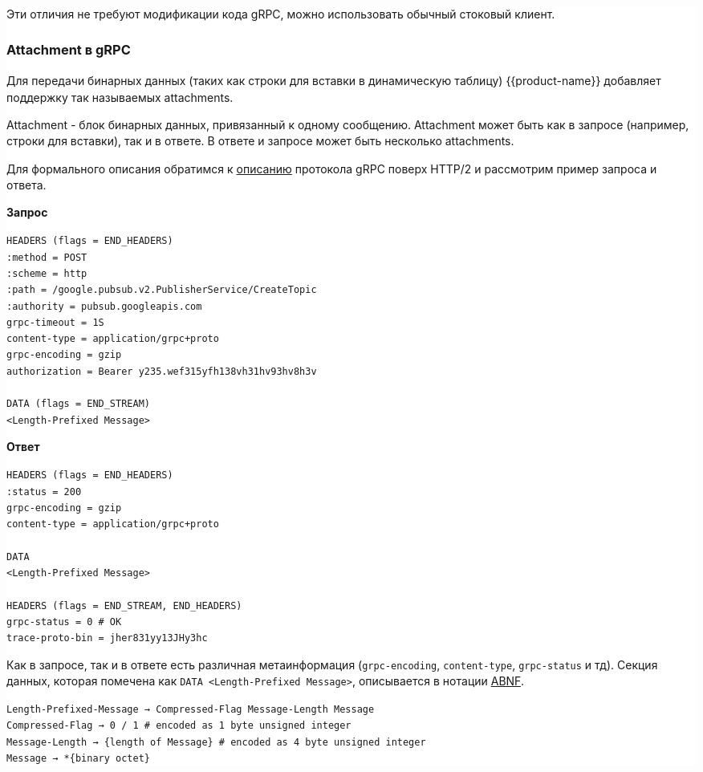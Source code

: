 Эти отличия не требуют модификации кода gRPC, можно использовать обычный стоковый клиент.

### Attachment в gRPC

Для передачи бинарных данных (таких как строки для вставки в динамическую таблицу) {{product-name}} добавляет поддержку так называемых attachments.

Attachment - блок бинарных данных, привязанный к одному сообщению. Attachment может быть как в запросе (например, строки для вставки), так и в ответе. В ответе и запросе может быть несколько attachments.

Для формального описания обратимся к [описанию](https://github.com/grpc/grpc/blob/master/doc/PROTOCOL-HTTP2.md) протокола gRPC поверх HTTP/2 и рассмотрим пример запроса и ответа.

**Запрос**

```
HEADERS (flags = END_HEADERS)
:method = POST
:scheme = http
:path = /google.pubsub.v2.PublisherService/CreateTopic
:authority = pubsub.googleapis.com
grpc-timeout = 1S
content-type = application/grpc+proto
grpc-encoding = gzip
authorization = Bearer y235.wef315yfh138vh31hv93hv8h3v

DATA (flags = END_STREAM)
<Length-Prefixed Message>
```

**Ответ**

```
HEADERS (flags = END_HEADERS)
:status = 200
grpc-encoding = gzip
content-type = application/grpc+proto

DATA
<Length-Prefixed Message>

HEADERS (flags = END_STREAM, END_HEADERS)
grpc-status = 0 # OK
trace-proto-bin = jher831yy13JHy3hc
```

Как в запросе, так и в ответе есть различная метаинформация (`grpc-encoding`, `content-type`, `grpc-status` и тд). Секция данных, которая помечена как `DATA <Length-Prefixed Message>`, описывается в нотации [ABNF](https://en.wikipedia.org/wiki/Augmented_Backus–Naur_form).

```
Length-Prefixed-Message → Compressed-Flag Message-Length Message
Compressed-Flag → 0 / 1 # encoded as 1 byte unsigned integer
Message-Length → {length of Message} # encoded as 4 byte unsigned integer
Message → *{binary octet}
```
